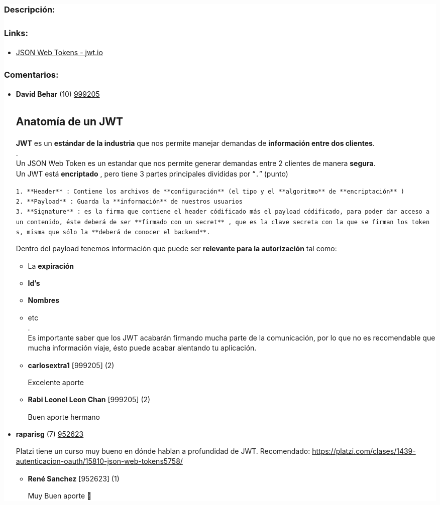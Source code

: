 ### Descripción:


### Links:

* [JSON Web Tokens - jwt.io](https://jwt.io/)

### Comentarios:

* **David Behar** (10) [999205](https://platzi.com/comentario/999205/) 

	## Anatomía de un JWT
	
	**JWT** es un **estándar de la industria** que nos permite manejar demandas de **información entre dos clientes**.  
	.  
	Un JSON Web Token es un estandar que nos permite generar demandas entre 2 clientes de manera **segura**.  
	Un JWT está **encriptado** , pero tiene 3 partes principales divididas por “`.`” (punto)
	
	  1. **Header** : Contiene los archivos de **configuración** (el tipo y el **algoritmo** de **encriptación** )
	  2. **Payload** : Guarda la **información** de nuestros usuarios
	  3. **Signature** : es la firma que contiene el header códificado más el payload códificado, para poder dar acceso a un contenido, éste deberá de ser **firmado con un secret** , que es la clave secreta con la que se firman los tokens, misma que sólo la **deberá de conocer el backend**.
	
	
	
	Dentro del payload tenemos información que puede ser **relevante para la autorización** tal como:
	
	* La **expiración**
	* **Id’s**
	* **Nombres**
	* etc  
	.  
	Es importante saber que los JWT acabarán firmando mucha parte de la comunicación, por lo que no es recomendable que mucha información viaje, ésto puede acabar alentando tu aplicación.
	
	

	* **carlosextra1** [999205] (2)

		Excelente aporte

	* **Rabi Leonel Leon Chan** [999205] (2)

		Buen aporte hermano

* **raparisg** (7) [952623](https://platzi.com/comentario/952623/) 

	Platzi tiene un curso muy bueno en dónde hablan a profundidad de JWT. Recomendado: <https://platzi.com/clases/1439-autenticacion-oauth/15810-json-web-tokens5758/>

	* **René Sanchez** [952623] (1)

		Muy Buen aporte 💚
